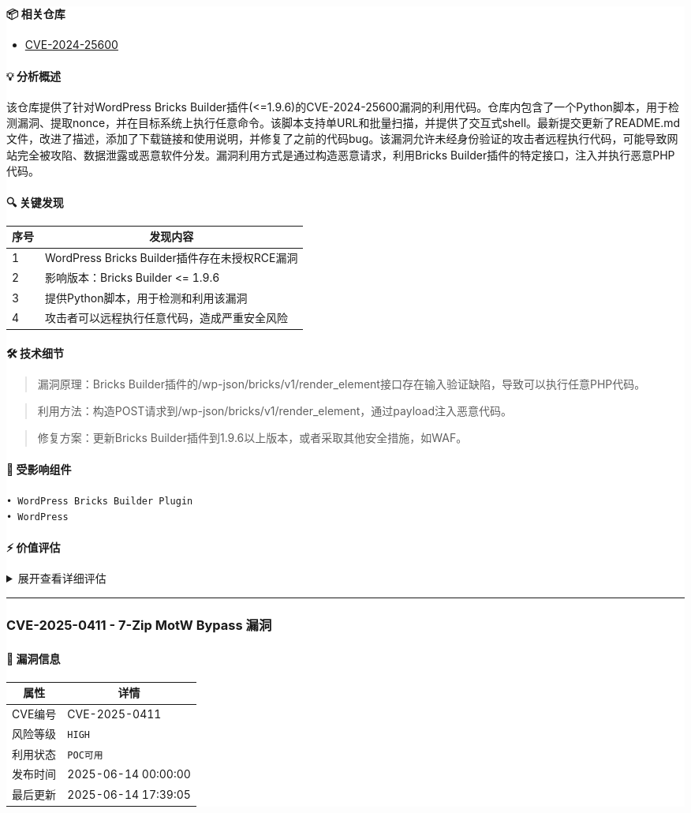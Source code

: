 #### 📦 相关仓库

- [CVE-2024-25600](https://github.com/cboss43/CVE-2024-25600)

#### 💡 分析概述

该仓库提供了针对WordPress Bricks Builder插件(<=1.9.6)的CVE-2024-25600漏洞的利用代码。仓库内包含了一个Python脚本，用于检测漏洞、提取nonce，并在目标系统上执行任意命令。该脚本支持单URL和批量扫描，并提供了交互式shell。最新提交更新了README.md文件，改进了描述，添加了下载链接和使用说明，并修复了之前的代码bug。该漏洞允许未经身份验证的攻击者远程执行代码，可能导致网站完全被攻陷、数据泄露或恶意软件分发。漏洞利用方式是通过构造恶意请求，利用Bricks Builder插件的特定接口，注入并执行恶意PHP代码。

#### 🔍 关键发现

| 序号 | 发现内容 |
|------|----------|
| 1 | WordPress Bricks Builder插件存在未授权RCE漏洞 |
| 2 | 影响版本：Bricks Builder <= 1.9.6 |
| 3 | 提供Python脚本，用于检测和利用该漏洞 |
| 4 | 攻击者可以远程执行任意代码，造成严重安全风险 |

#### 🛠️ 技术细节

> 漏洞原理：Bricks Builder插件的/wp-json/bricks/v1/render_element接口存在输入验证缺陷，导致可以执行任意PHP代码。

> 利用方法：构造POST请求到/wp-json/bricks/v1/render_element，通过payload注入恶意代码。

> 修复方案：更新Bricks Builder插件到1.9.6以上版本，或者采取其他安全措施，如WAF。


#### 🎯 受影响组件

```
• WordPress Bricks Builder Plugin
• WordPress
```

#### ⚡ 价值评估

<details><summary>展开查看详细评估</summary></details>

---

### CVE-2025-0411 - 7-Zip MotW Bypass 漏洞

#### 📌 漏洞信息

| 属性 | 详情 |
|------|------|
| CVE编号 | CVE-2025-0411 |
| 风险等级 | `HIGH` |
| 利用状态 | `POC可用` |
| 发布时间 | 2025-06-14 00:00:00 |
| 最后更新 | 2025-06-14 17:39:05 |
